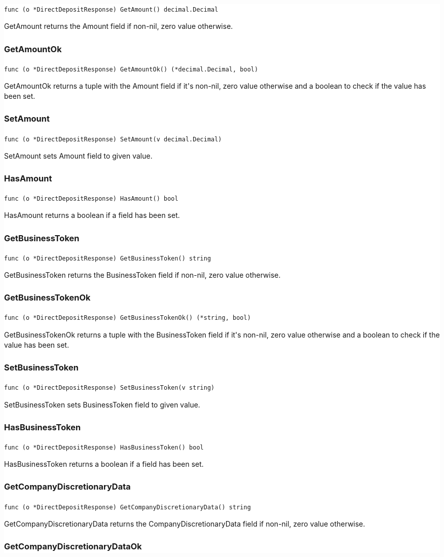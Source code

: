 `func (o *DirectDepositResponse) GetAmount() decimal.Decimal`

GetAmount returns the Amount field if non-nil, zero value otherwise.

### GetAmountOk

`func (o *DirectDepositResponse) GetAmountOk() (*decimal.Decimal, bool)`

GetAmountOk returns a tuple with the Amount field if it's non-nil, zero value otherwise
and a boolean to check if the value has been set.

### SetAmount

`func (o *DirectDepositResponse) SetAmount(v decimal.Decimal)`

SetAmount sets Amount field to given value.

### HasAmount

`func (o *DirectDepositResponse) HasAmount() bool`

HasAmount returns a boolean if a field has been set.

### GetBusinessToken

`func (o *DirectDepositResponse) GetBusinessToken() string`

GetBusinessToken returns the BusinessToken field if non-nil, zero value otherwise.

### GetBusinessTokenOk

`func (o *DirectDepositResponse) GetBusinessTokenOk() (*string, bool)`

GetBusinessTokenOk returns a tuple with the BusinessToken field if it's non-nil, zero value otherwise
and a boolean to check if the value has been set.

### SetBusinessToken

`func (o *DirectDepositResponse) SetBusinessToken(v string)`

SetBusinessToken sets BusinessToken field to given value.

### HasBusinessToken

`func (o *DirectDepositResponse) HasBusinessToken() bool`

HasBusinessToken returns a boolean if a field has been set.

### GetCompanyDiscretionaryData

`func (o *DirectDepositResponse) GetCompanyDiscretionaryData() string`

GetCompanyDiscretionaryData returns the CompanyDiscretionaryData field if non-nil, zero value otherwise.

### GetCompanyDiscretionaryDataOk
